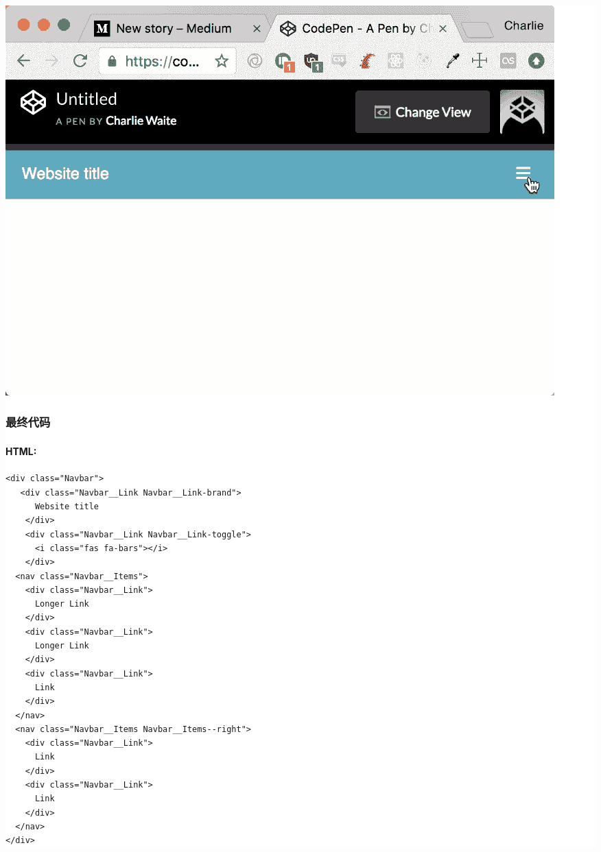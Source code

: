 ![1*k0-kcRuPaA4LeuxzcIlJMg](img/de5dab1f66b04168390df74883fa78df.png)

### 最终代码

#### HTML:

```
<div class="Navbar">
   <div class="Navbar__Link Navbar__Link-brand">
      Website title
    </div>
    <div class="Navbar__Link Navbar__Link-toggle">
      <i class="fas fa-bars"></i>
    </div>
  <nav class="Navbar__Items">
    <div class="Navbar__Link">
      Longer Link
    </div>
    <div class="Navbar__Link">
      Longer Link
    </div>
    <div class="Navbar__Link">
      Link
    </div>
  </nav>
  <nav class="Navbar__Items Navbar__Items--right">
    <div class="Navbar__Link">
      Link
    </div>
    <div class="Navbar__Link">
      Link
    </div>
  </nav>
</div>
```
